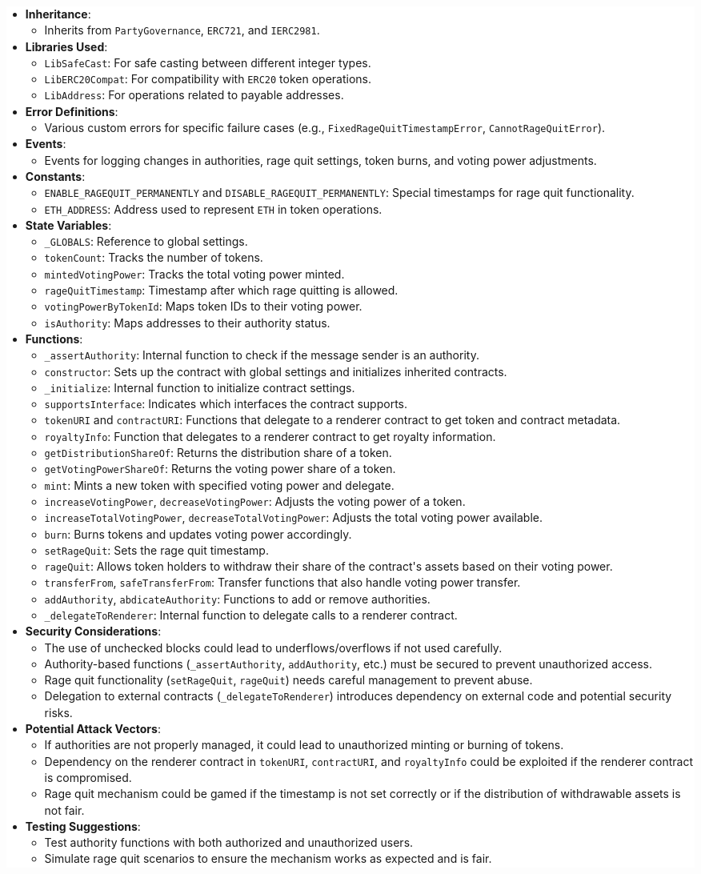 - **Inheritance**:
   - Inherits from ``PartyGovernance``, ``ERC721``, and ``IERC2981``.
- **Libraries Used**:
   - ``LibSafeCast``: For safe casting between different integer types.
   - ``LibERC20Compat``: For compatibility with ``ERC20`` token operations.
   - ``LibAddress``: For operations related to payable addresses.
- **Error Definitions**:
   - Various custom errors for specific failure cases (e.g., ``FixedRageQuitTimestampError``, ``CannotRageQuitError``).
- **Events**:
   - Events for logging changes in authorities, rage quit settings, token burns, and voting power adjustments.
- **Constants**:
   - ``ENABLE_RAGEQUIT_PERMANENTLY`` and ``DISABLE_RAGEQUIT_PERMANENTLY``: Special timestamps for rage quit functionality.
   - ``ETH_ADDRESS``: Address used to represent ``ETH`` in token operations.
- **State Variables**:
   - ``_GLOBALS``: Reference to global settings.
   - ``tokenCount``: Tracks the number of tokens.
   - ``mintedVotingPower``: Tracks the total voting power minted.
   - ``rageQuitTimestamp``: Timestamp after which rage quitting is allowed.
   - ``votingPowerByTokenId``: Maps token IDs to their voting power.
   - ``isAuthority``: Maps addresses to their authority status.
- **Functions**:
   - ``_assertAuthority``: Internal function to check if the message sender is an authority.
   - ``constructor``: Sets up the contract with global settings and initializes inherited contracts.
   - ``_initialize``: Internal function to initialize contract settings.
   - ``supportsInterface``: Indicates which interfaces the contract supports.
   - ``tokenURI`` and ``contractURI``: Functions that delegate to a renderer contract to get token and contract metadata.
   - ``royaltyInfo``: Function that delegates to a renderer contract to get royalty information.
   - ``getDistributionShareOf``: Returns the distribution share of a token.
   - ``getVotingPowerShareOf``: Returns the voting power share of a token.
   - ``mint``: Mints a new token with specified voting power and delegate.
   - ``increaseVotingPower``, ``decreaseVotingPower``: Adjusts the voting power of a token.
   - ``increaseTotalVotingPower``, ``decreaseTotalVotingPower``: Adjusts the total voting power available.
   - ``burn``: Burns tokens and updates voting power accordingly.
   - ``setRageQuit``: Sets the rage quit timestamp.
   - ``rageQuit``: Allows token holders to withdraw their share of the contract's assets based on their voting power.
   - ``transferFrom``, ``safeTransferFrom``: Transfer functions that also handle voting power transfer.
   - ``addAuthority``, ``abdicateAuthority``: Functions to add or remove authorities.
   - ``_delegateToRenderer``: Internal function to delegate calls to a renderer contract.
- **Security Considerations**:
   - The use of unchecked blocks could lead to underflows/overflows if not used carefully.
   - Authority-based functions (``_assertAuthority``, ``addAuthority``, etc.) must be secured to prevent unauthorized access.
   - Rage quit functionality (``setRageQuit``, ``rageQuit``) needs careful management to prevent abuse.
   - Delegation to external contracts (``_delegateToRenderer``) introduces dependency on external code and potential security risks.
- **Potential Attack Vectors**:
   - If authorities are not properly managed, it could lead to unauthorized minting or burning of tokens.
   - Dependency on the renderer contract in ``tokenURI``, ``contractURI``, and ``royaltyInfo`` could be exploited if the renderer contract is compromised.
   - Rage quit mechanism could be gamed if the timestamp is not set correctly or if the distribution of withdrawable assets is not fair.
- **Testing Suggestions**:
   - Test authority functions with both authorized and unauthorized users.
   - Simulate rage quit scenarios to ensure the mechanism works as expected and is fair.